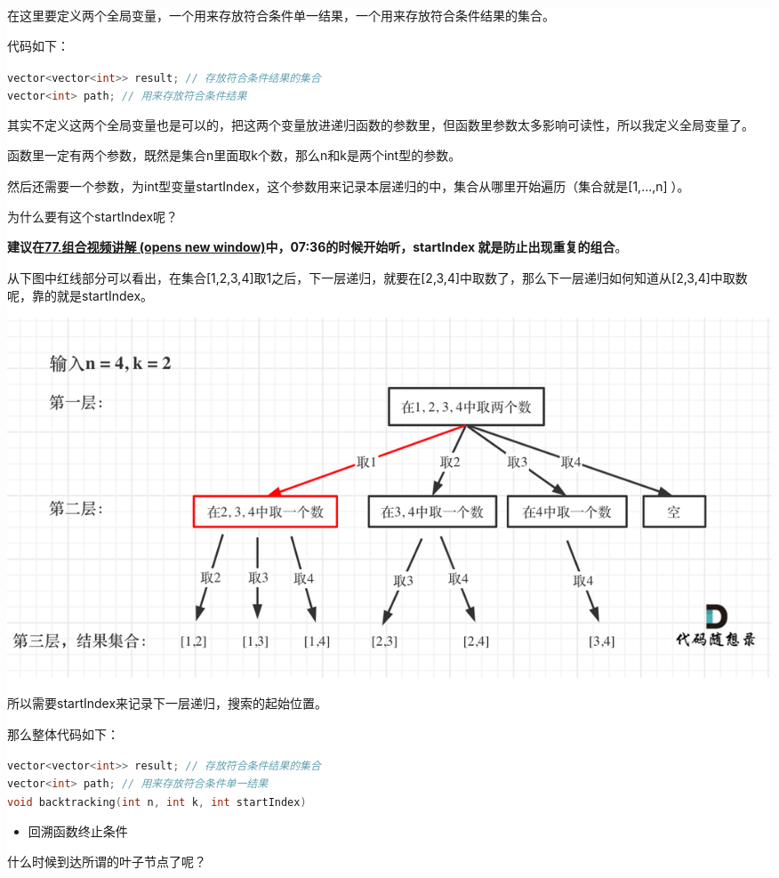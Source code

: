 在这里要定义两个全局变量，一个用来存放符合条件单一结果，一个用来存放符合条件结果的集合。

代码如下：

```cpp
vector<vector<int>> result; // 存放符合条件结果的集合
vector<int> path; // 用来存放符合条件结果
```

其实不定义这两个全局变量也是可以的，把这两个变量放进递归函数的参数里，但函数里参数太多影响可读性，所以我定义全局变量了。

函数里一定有两个参数，既然是集合n里面取k个数，那么n和k是两个int型的参数。

然后还需要一个参数，为int型变量startIndex，这个参数用来记录本层递归的中，集合从哪里开始遍历（集合就是[1,...,n] ）。

为什么要有这个startIndex呢？

**建议在[77.组合视频讲解 (opens new window)](https://www.bilibili.com/video/BV1ti4y1L7cv)中，07:36的时候开始听，startIndex 就是防止出现重复的组合**。

从下图中红线部分可以看出，在集合[1,2,3,4]取1之后，下一层递归，就要在[2,3,4]中取数了，那么下一层递归如何知道从[2,3,4]中取数呢，靠的就是startIndex。

![77.组合2](./images/20201123195328976.png)

所以需要startIndex来记录下一层递归，搜索的起始位置。

那么整体代码如下：

```cpp
vector<vector<int>> result; // 存放符合条件结果的集合
vector<int> path; // 用来存放符合条件单一结果
void backtracking(int n, int k, int startIndex)
```

- 回溯函数终止条件

什么时候到达所谓的叶子节点了呢？

